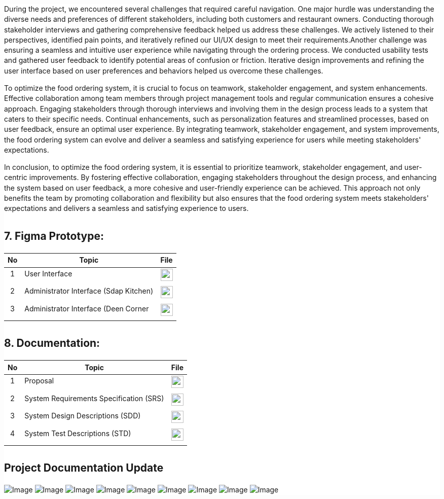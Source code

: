 During the project, we encountered several challenges that required careful navigation. One major hurdle was understanding the diverse needs and preferences of different stakeholders, including both customers and restaurant owners. Conducting thorough stakeholder interviews and gathering comprehensive feedback helped us address these challenges. We actively listened to their perspectives, identified pain points, and iteratively refined our UI/UX design to meet their requirements.Another challenge was ensuring a seamless and intuitive user experience while navigating through the ordering process. We conducted usability tests and gathered user feedback to identify potential areas of confusion or friction. Iterative design improvements and refining the user interface based on user preferences and behaviors helped us overcome these challenges.

To optimize the food ordering system, it is crucial to focus on teamwork, stakeholder engagement, and system enhancements. Effective collaboration among team members through project management tools and regular communication ensures a cohesive approach. Engaging stakeholders through thorough interviews and involving them in the design process leads to a system that caters to their specific needs. Continual enhancements, such as personalization features and streamlined processes, based on user feedback, ensure an optimal user experience. By integrating teamwork, stakeholder engagement, and system improvements, the food ordering system can evolve and deliver a seamless and satisfying experience for users while meeting stakeholders' expectations.

In conclusion, to optimize the food ordering system, it is essential to prioritize teamwork, stakeholder engagement, and user-centric improvements. By fostering effective collaboration, engaging stakeholders throughout the design process, and enhancing the system based on user feedback, a more cohesive and user-friendly experience can be achieved. This approach not only benefits the team by promoting collaboration and flexibility but also ensures that the food ordering system meets stakeholders' expectations and delivers a seamless and satisfying experience to users.

## 7. Figma Prototype:
| No | Topic |  File |
| :-----: |  ------ | :-----: | 
| 1 | User Interface |<a href="https://www.figma.com/proto/kKC8pg0ilTBncv1txpu6Yp/Login-(Community)?type=design&node-id=264-1457&t=C0ACIzImp0oFrqMX-0&scaling=scale-down&page-id=0%3A1&starting-point-node-id=264%3A1457" ><img src="https://w7.pngwing.com/pngs/54/524/png-transparent-figma-app-logo-tech-companies-thumbnail.png" width="24px" height="24px" ></a> |
| 2 | Administrator Interface (Sdap Kitchen) | <a href="https://www.figma.com/proto/kKC8pg0ilTBncv1txpu6Yp/Login-(Community)?type=design&node-id=447-1816&t=C0ACIzImp0oFrqMX-0&scaling=contain&page-id=346%3A265&starting-point-node-id=447%3A1816" ><img src="https://w7.pngwing.com/pngs/54/524/png-transparent-figma-app-logo-tech-companies-thumbnail.png" width="24px" height="24px" ></a> | 
| 3 | Administrator Interface (Deen Corner | <a href="https://www.figma.com/proto/kKC8pg0ilTBncv1txpu6Yp/Login-(Community)?type=design&node-id=526-6186&t=C0ACIzImp0oFrqMX-0&scaling=contain&page-id=526%3A3723&starting-point-node-id=526%3A6186" ><img src="https://w7.pngwing.com/pngs/54/524/png-transparent-figma-app-logo-tech-companies-thumbnail.png" width="24px" height="24px" ></a> | 

## 8. Documentation:
| No | Topic |  File |
| :-----: |  ------ | :-----: | 
| 1 | Proposal |<a href="https://github.com/drshahizan/software-engineering/tree/main/proposal/submission/sec02/Beta" ><img src="https://cdn-icons-png.flaticon.com/512/6747/6747196.png" width="24px" height="24px" ></a> |
| 2 | System Requirements Specification (SRS)| <a href="https://github.com/drshahizan/software-engineering/blob/main/project/documentation/srs/sec02/beta/System%20Requirement%20Specification.docx.pdf" ><img src="https://cdn-icons-png.flaticon.com/512/6747/6747196.png" width="24px" height="24px" ></a> | 
| 3 | System Design Descriptions (SDD) | <a href="https://docs.google.com/document/d/1gna8Y_3pXq2pYxGWBdGKjZ8hy1BKsWuh/edit" ><img src="https://cdn-icons-png.flaticon.com/512/6747/6747196.png" width="24px" height="24px" ></a> | 
| 4 | System Test Descriptions (STD)| <a href="https://github.com/drshahizan/software-engineering/blob/main/project/documentation/std/sec02/beta/System%20Test%20Description%20(STD)%20Documentation.docx.pdf" ><img src="https://cdn-icons-png.flaticon.com/512/6747/6747196.png" width="24px" height="24px" ></a> | 

## Project Documentation Update


![Image](https://user-images.githubusercontent.com/128231261/250954926-8a0da449-2cbf-430d-8ae2-93c6f619ae00.png)
![Image](https://user-images.githubusercontent.com/128231261/250954937-eb8bfb0f-f3df-4851-af80-2d3f1ee43624.png)
![Image](https://user-images.githubusercontent.com/128231261/250954931-22293f40-8ed7-4bc9-8836-74738418eb82.png)
![Image](https://user-images.githubusercontent.com/128231261/250954932-c4b57243-e6f6-47b2-9f3a-6f39f3ce5d78.png)
![Image](https://user-images.githubusercontent.com/128231261/250954927-3d8e1169-f150-45bc-9d34-dfc47bdae2b3.png)
![Image](https://user-images.githubusercontent.com/128231261/250954930-a9fbc103-c605-467b-9d0f-1be4c300462a.png)
![Image](https://user-images.githubusercontent.com/128231261/250954935-908a0c9e-9e8f-49cc-bde6-2aa2b7fb08ad.png)
![Image](https://user-images.githubusercontent.com/128231261/250954928-54019a38-63c7-4746-97f6-9e6ed2d9e7b5.png)
![Image](https://user-images.githubusercontent.com/128231261/250954929-f0882399-db41-45ce-8b81-29036dbecbe4.png)